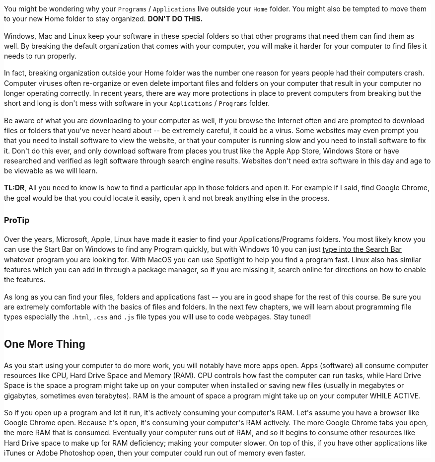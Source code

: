 You might be wondering why your `Programs` / `Applications` live outside your `Home` folder.  You might also be tempted to move them to your new Home folder to stay organized.  **DON'T DO THIS.**

Windows, Mac and Linux keep your software in these special folders so that other programs that need them can find them as well.  By breaking the default organization that comes with your computer, you will make it harder for your computer to find files it needs to run properly.   

In fact, breaking organization outside your Home folder was the number one reason for years people had their computers crash.  Computer viruses often re-organize or even delete important files and folders on your computer that result in your computer no longer operating correctly.  In recent years, there are way more protections in place to prevent computers from breaking but the short and long is don't mess with software in your `Applications` / `Programs` folder. 

Be aware of what you are downloading to your computer as well, if you browse the Internet often and are prompted to download files or folders that you've never heard about -- be extremely careful, it could be a virus.   Some websites may even prompt you that you need to install software to view the website, or that your computer is running slow and you need to install software to fix it.  Don't do this ever, and only download software from places you trust like the Apple App Store, Windows Store or have researched and verified as legit software through search engine results.  Websites don't need extra software in this day and age to be viewable as we will learn.   

**TL:DR**, All you need to know is how to find a particular app in those folders and open it.  For example if I said, find Google Chrome, the goal would be that you could locate it easily, open it and not break anything else in the process.  

### ProTip

Over the years, Microsoft, Apple, Linux have made it easier to find your Applications/Programs folders.  You most likely know you can use the Start Bar on Windows to find any Program quickly, but with Windows 10 you can just [type into the Search Bar](https://support.microsoft.com/en-us/help/17190/windows-10-search-for-anything) whatever program you are looking for.   With MacOS you can use [Spotlight](https://support.apple.com/en-us/HT204014) to help you find a program fast.  Linux also has similar features which you can add in through a package manager, so if you are missing it, search online for directions on how to enable the features.  

As long as you can find your files, folders and applications fast -- you are in good shape for the rest of this course. Be sure you are extremely comfortable with the basics of files and folders.  In the next few chapters, we will learn about programming file types especially the `.html`, `.css` and `.js` file types you will use to code webpages.  Stay tuned!


## One More Thing

As you start using your computer to do more work, you will notably have more apps open.  Apps (software) all consume computer resources like CPU, Hard Drive Space and Memory (RAM). CPU controls how fast the computer can run tasks, while Hard Drive Space is the space a program might take up on your computer when installed or saving new files (usually in megabytes or gigabytes, sometimes even terabytes).   RAM is the amount of space a program might take up on your computer WHILE ACTIVE.  

So if you open up a program and let it run, it's actively consuming your computer's RAM.  Let's assume you have a browser like Google Chrome open.  Because it's open, it's consuming your computer's RAM actively.  The more Google Chrome tabs you open, the more RAM that is consumed.  Eventually your computer runs out of RAM, and so it begins to consume other resources like Hard Drive space to make up for RAM deficiency; making your computer slower.   On top of this, if you have other applications like iTunes or Adobe Photoshop open, then your computer could run out of memory even faster.  
